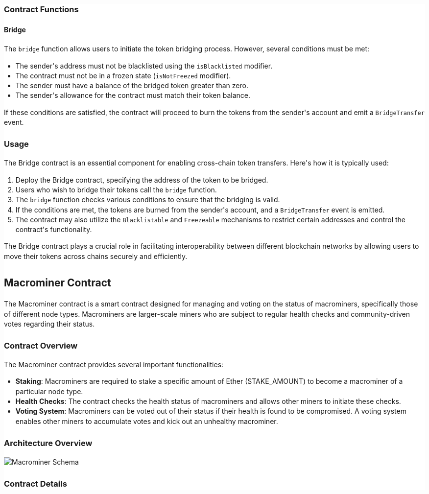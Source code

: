 ### Contract Functions

#### Bridge

The `bridge` function allows users to initiate the token bridging process. However, several conditions must be met:

- The sender's address must not be blacklisted using the `isBlacklisted` modifier.
- The contract must not be in a frozen state (`isNotFreezed` modifier).
- The sender must have a balance of the bridged token greater than zero.
- The sender's allowance for the contract must match their token balance.

If these conditions are satisfied, the contract will proceed to burn the tokens from the sender's account and emit a `BridgeTransfer` event.

### Usage

The Bridge contract is an essential component for enabling cross-chain token transfers. Here's how it is typically used:

1. Deploy the Bridge contract, specifying the address of the token to be bridged.
2. Users who wish to bridge their tokens call the `bridge` function.
3. The `bridge` function checks various conditions to ensure that the bridging is valid.
4. If the conditions are met, the tokens are burned from the sender's account, and a `BridgeTransfer` event is emitted.
5. The contract may also utilize the `Blacklistable` and `Freezeable` mechanisms to restrict certain addresses and control the contract's functionality.

The Bridge contract plays a crucial role in facilitating interoperability between different blockchain networks by allowing users to move their tokens across chains securely and efficiently.

## Macrominer Contract

The Macrominer contract is a smart contract designed for managing and voting on the status of macrominers, specifically those of different node types. Macrominers are larger-scale miners who are subject to regular health checks and community-driven votes regarding their status.

### Contract Overview

The Macrominer contract provides several important functionalities:

- **Staking**: Macrominers are required to stake a specific amount of Ether (STAKE_AMOUNT) to become a macrominer of a particular node type.
- **Health Checks**: The contract checks the health status of macrominers and allows other miners to initiate these checks.
- **Voting System**: Macrominers can be voted out of their status if their health is found to be compromised. A voting system enables other miners to accumulate votes and kick out an unhealthy macrominer.

### Architecture Overview
![Macrominer Schema](https://raw.githubusercontent.com/Metatime-Technology-Inc/metachain/eec8b99da98cf010019747de4f76c35dafa1fb56/resources/schemas/macrominer-schema.svg)

### Contract Details
